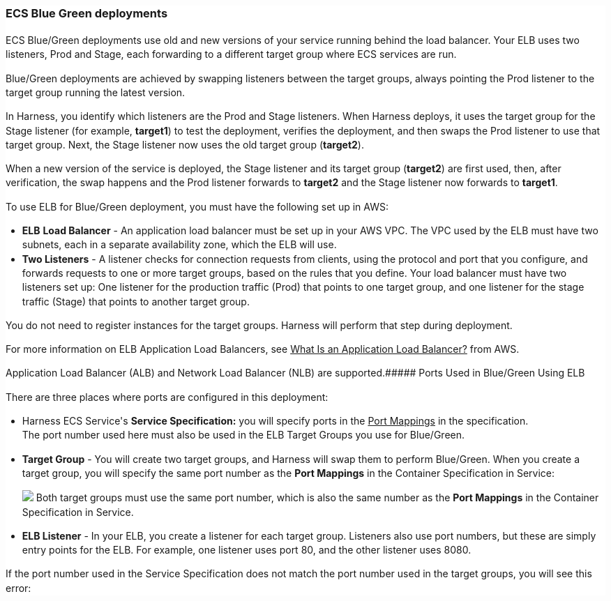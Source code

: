 ### ECS Blue Green deployments

ECS Blue/Green deployments use old and new versions of your service running behind the load balancer. Your ELB uses two listeners, Prod and Stage, each forwarding to a different target group where ECS services are run.

Blue/Green deployments are achieved by swapping listeners between the target groups, always pointing the Prod listener to the target group running the latest version.

In Harness, you identify which listeners are the Prod and Stage listeners. When Harness deploys, it uses the target group for the Stage listener (for example, **target1**) to test the deployment, verifies the deployment, and then swaps the Prod listener to use that target group. Next, the Stage listener now uses the old target group (**target2**).

When a new version of the service is deployed, the Stage listener and its target group (**target2**) are first used, then, after verification, the swap happens and the Prod listener forwards to **target2** and the Stage listener now forwards to **target1**.

To use ELB for Blue/Green deployment, you must have the following set up in AWS:

- **ELB** **Load Balancer** - An application load balancer must be set up in your AWS VPC. The VPC used by the ELB must have two subnets, each in a separate availability zone, which the ELB will use.
- **Two Listeners** - A listener checks for connection requests from clients, using the protocol and port that you configure, and forwards requests to one or more target groups, based on the rules that you define. Your load balancer must have two listeners set up: One listener for the production traffic (Prod) that points to one target group, and one listener for the stage traffic (Stage) that points to another target group.

You do not need to register instances for the target groups. Harness will perform that step during deployment.

For more information on ELB Application Load Balancers, see [What Is an Application Load Balancer?](https://docs.aws.amazon.com/elasticloadbalancing/latest/application/introduction.html) from AWS.

Application Load Balancer (ALB) and Network Load Balancer (NLB) are supported.##### Ports Used in Blue/Green Using ELB

There are three places where ports are configured in this deployment:

- Harness ECS Service's **Service Specification:** you will specify ports in the [Port Mappings](https://docs.aws.amazon.com/AmazonECS/latest/developerguide/task_definition_parameters.html#container_definition_portmappings) in the specification.  
  The port number used here must also be used in the ELB Target Groups you use for Blue/Green.
- **Target Group** - You will create two target groups, and Harness will swap them to perform Blue/Green. When you create a target group, you will specify the same port number as the **Port Mappings** in the Container Specification in Service:

  ![](./static/ecs-deployment-tutorial-53.png)
  Both target groups must use the same port number, which is also the same number as the **Port Mappings** in the Container Specification in Service.

- **ELB Listener** - In your ELB, you create a listener for each target group. Listeners also use port numbers, but these are simply entry points for the ELB. For example, one listener uses port 80, and the other listener uses 8080.

If the port number used in the Service Specification does not match the port number used in the target groups, you will see this error:
